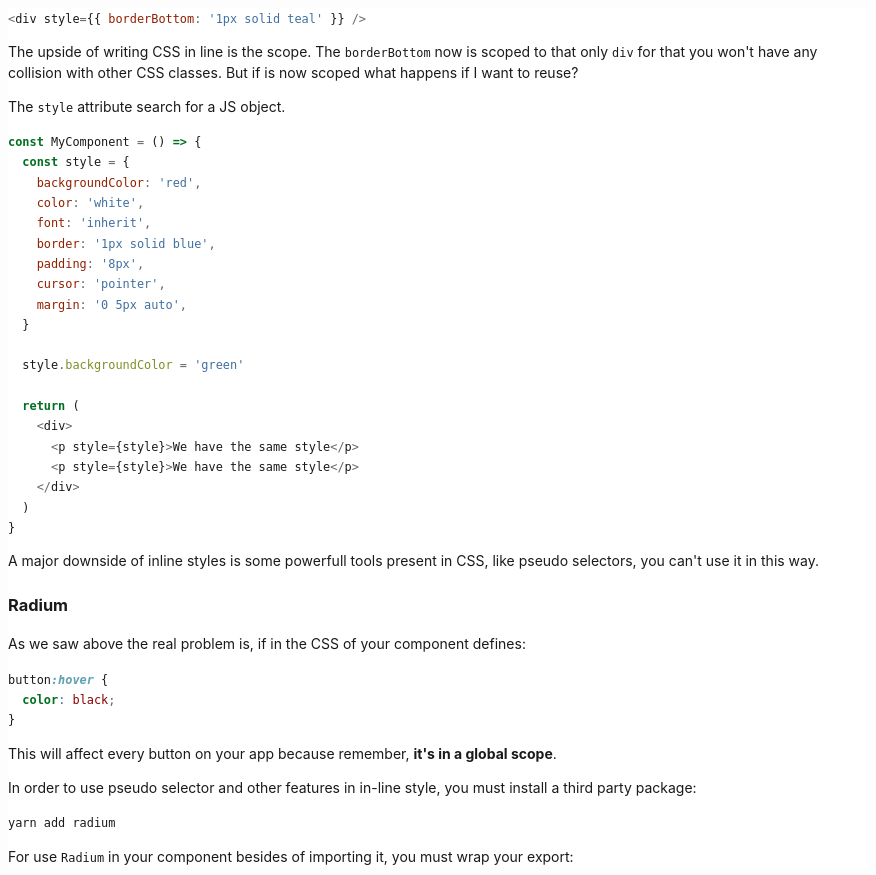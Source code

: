 ```js
<div style={{ borderBottom: '1px solid teal' }} />
```

The upside of writing CSS in line is the scope. The `borderBottom` now is scoped to that only `div` for that you won't have any collision with other CSS classes. But if is now scoped what happens if I want to reuse?

The `style` attribute search for a JS object.

```js
const MyComponent = () => {
  const style = {
    backgroundColor: 'red',
    color: 'white',
    font: 'inherit',
    border: '1px solid blue',
    padding: '8px',
    cursor: 'pointer',
    margin: '0 5px auto',
  }

  style.backgroundColor = 'green'

  return (
    <div>
      <p style={style}>We have the same style</p>
      <p style={style}>We have the same style</p>
    </div>
  )
}
```

A major downside of inline styles is some powerfull tools present in CSS, like pseudo selectors, you can't use it in this way.

### Radium

As we saw above the real problem is, if in the CSS of your component defines:

```css
button:hover {
  color: black;
}
```

This will affect every button on your app because remember, **it's in a global scope**.

In order to use pseudo selector and other features in in-line style, you must install a third party package:

```bash
yarn add radium
```

For use `Radium` in your component besides of importing it, you must wrap your export:
